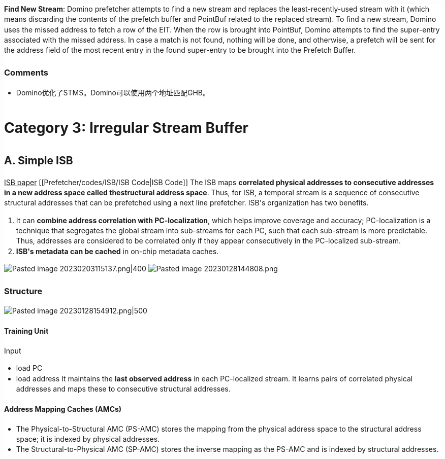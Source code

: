 **Find New Stream**:
Domino prefetcher attempts to find a new stream and replaces the least-recently-used stream with it (which means discarding the contents of the prefetch buffer and PointBuf related to the replaced stream).
To find a new stream, Domino uses the missed address to fetch a row of the EIT. 
When the row is brought into PointBuf, Domino attempts to find the super-entry associated with the missed address. 
In case a match is not found, nothing will be done, and otherwise, a prefetch will be sent for the address field of the most recent entry in the found super-entry to be brought into the Prefetch Buffer.

### Comments
* Domino优化了STMS。Domino可以使用两个地址匹配GHB。

# Category 3: Irregular Stream Buffer
## A. Simple ISB
[ISB paper](https://readpaper.com/pdf-annotate/note?pdfId=4507173464930148353&noteId=1628787819386526208)
[[Prefetcher/codes/ISB/ISB Code\|ISB Code]]
The ISB maps **correlated physical addresses to consecutive addresses in a new address space called thestructural address space**. Thus, for ISB, a temporal stream is a sequence of consecutive structural addresses that can be prefetched using a next line prefetcher.
ISB's organization has two benefits. 
1. It can **combine address correlation with PC-localization**, which helps improve coverage and accuracy; PC-localization is a technique that segregates the global stream into sub-streams for each PC, such that each sub-stream is more predictable. Thus, addresses are considered to be correlated only if they appear consecutively in the PC-localized sub-stream. 
2. **ISB's metadata can be cached** in on-chip metadata caches.

![Pasted image 20230203115137.png|400](/img/user/Prefetcher/attachments/Pasted%20image%2020230203115137.png)
![Pasted image 20230128144808.png](/img/user/Prefetcher/attachments/Pasted%20image%2020230128144808.png)

### Structure

![Pasted image 20230128154912.png|500](/img/user/Prefetcher/attachments/Pasted%20image%2020230128154912.png)
#### Training Unit
Input
* load PC
* load address
It maintains the **last observed address** in each PC-localized stream. 
It learns pairs of correlated physical addresses and maps these to consecutive structural addresses.

#### Address Mapping Caches (AMCs)
* The Physical-to-Structural AMC (PS-AMC) stores the mapping from the physical address space to the structural address space; it is indexed by physical addresses.
* The Structural-to-Physical AMC (SP-AMC) stores the inverse mapping as the PS-AMC and is indexed by structural addresses.
